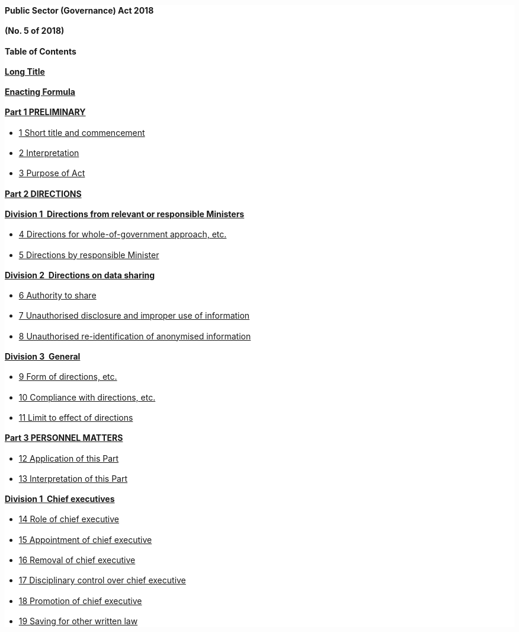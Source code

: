 **Public Sector (Governance) Act 2018**

**(No. 5 of 2018)**

**Table of Contents**

[**Long Title**](#Public-Sector-Governance-Act-2018)

[**Enacting Formula**](#Enacting-Formula)

[**Part 1 PRELIMINARY**](#Part-1)

- [1 Short title and commencement](#Short-title-and-commencement)

- [2 Interpretation](#Interpretation)

- [3 Purpose of Act](#Purpose-of-Act)

[**Part 2 DIRECTIONS**](#Part-2)

[**Division 1  Directions from relevant or responsible Ministers**](#Division-1--Directions-from-relevant-or-responsible-Ministers)

- [4 Directions for whole-of-government approach, etc.](#Directions-for-whole-of-government-approach-etc)

- [5 Directions by responsible Minister](#Directions-by-responsible-Minister)

[**Division 2  Directions on data sharing**](#Division-2--Directions-on-data-sharing)

- [6 Authority to share](#Authority-to-share)

- [7 Unauthorised disclosure and improper use of information](#Unauthorised-disclosure-and-improper-use-of-information)

- [8 Unauthorised re-identification of anonymised information](#Unauthorised-re-identification-of-anonymised-information)

[**Division 3  General**](#Division-3--General)

- [9 Form of directions, etc.](#Form-of-directions-etc)

- [10 Compliance with directions, etc.](#Compliance-with-directions-etc)

- [11 Limit to effect of directions](#Limit-to-effect-of-directions)

[**Part 3 PERSONNEL MATTERS**](#Part-3)

- [12 Application of this Part](#Application-of-this-Part)

- [13 Interpretation of this Part](#Interpretation-of-this-Part)

[**Division 1  Chief executives**](#Division-1--Chief-executives)

- [14 Role of chief executive](#Role-of-chief-executive)

- [15 Appointment of chief executive](#Appointment-of-chief-executive)

- [16 Removal of chief executive](#Removal-of-chief-executive)

- [17 Disciplinary control over chief executive](#Disciplinary-control-over-chief-executive)

- [18 Promotion of chief executive](#Promotion-of-chief-executive)

- [19 Saving for other written law](#Saving-for-other-written-law)
